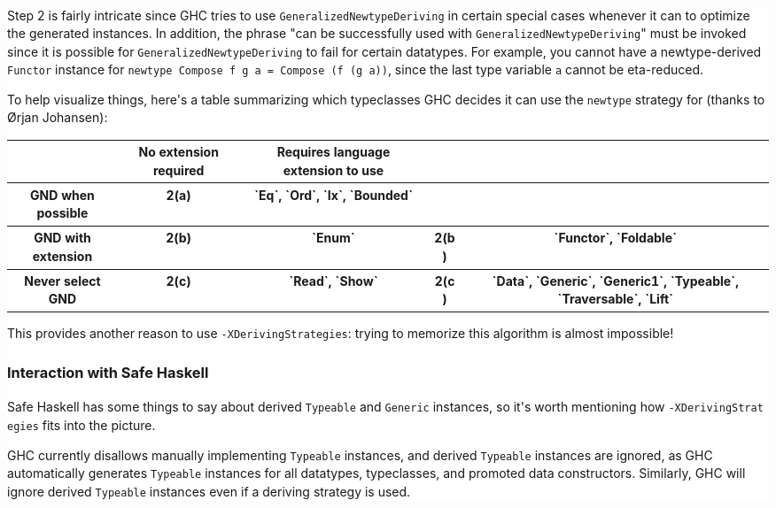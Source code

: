 

Step 2 is fairly intricate since GHC tries to use `GeneralizedNewtypeDeriving` in certain special cases whenever it can to optimize the generated instances. In addition, the phrase "can be successfully used with `GeneralizedNewtypeDeriving`" must be invoked since it is possible for `GeneralizedNewtypeDeriving` to fail for certain datatypes. For example, you cannot have a newtype-derived `Functor` instance for `newtype Compose f g a = Compose (f (g a))`, since the last type variable `a` cannot be eta-reduced.



To help visualize things, here's a table summarizing which typeclasses GHC decides it can use the `newtype` strategy for (thanks to Ørjan Johansen):


<table><tr><th>                      </th>
<th> No extension required            </th>
<th> Requires language extension to use 
</th>
<th></th>
<th></th></tr>
<tr><th> GND when possible  </th>
<th> 2(a) </th>
<th> `Eq`, `Ord`, `Ix`, `Bounded` </th>
<th>                             
</th>
<th></th></tr>
<tr><th> GND with extension </th>
<th> 2(b) </th>
<th> `Enum`                       </th>
<th> 2(b) </th>
<th> `Functor`, `Foldable` 
</th></tr>
<tr><th> Never select GND   </th>
<th> 2(c) </th>
<th> `Read`, `Show`               </th>
<th> 2(c) </th>
<th> `Data`, `Generic`, `Generic1`, `Typeable`, `Traversable`, `Lift` 
</th></tr></table>



This provides another reason to use `-XDerivingStrategies`: trying to memorize this algorithm is almost impossible!


### Interaction with Safe Haskell



Safe Haskell has some things to say about derived `Typeable` and `Generic` instances, so it's worth mentioning how `-XDerivingStrategies` fits into the picture.



GHC currently disallows manually implementing `Typeable` instances, and derived `Typeable` instances are ignored, as GHC automatically generates `Typeable` instances for all datatypes, typeclasses, and promoted data constructors. Similarly, GHC will ignore derived `Typeable` instances even if a deriving strategy is used.
